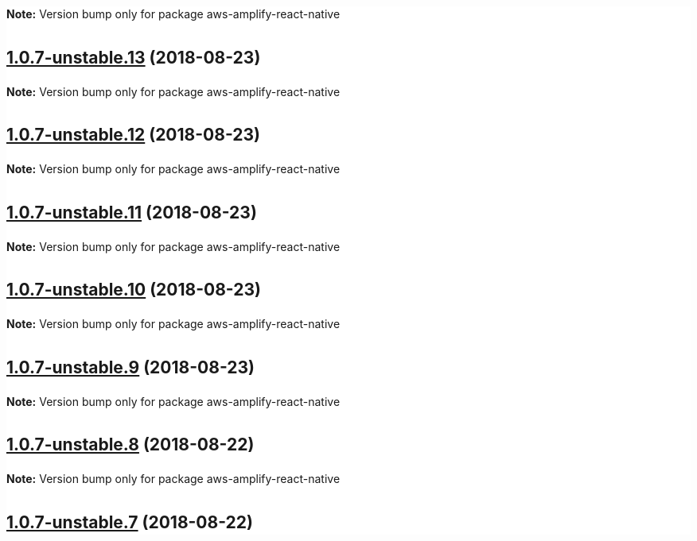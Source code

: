 **Note:** Version bump only for package aws-amplify-react-native

<a name="1.0.7-unstable.13"></a>

## [1.0.7-unstable.13](https://github.com/aws/aws-amplify/compare/aws-amplify-react-native@1.0.7-unstable.11...aws-amplify-react-native@1.0.7-unstable.13) (2018-08-23)

**Note:** Version bump only for package aws-amplify-react-native

<a name="1.0.7-unstable.12"></a>

## [1.0.7-unstable.12](https://github.com/aws/aws-amplify/compare/aws-amplify-react-native@1.0.7-unstable.11...aws-amplify-react-native@1.0.7-unstable.12) (2018-08-23)

**Note:** Version bump only for package aws-amplify-react-native

<a name="1.0.7-unstable.11"></a>

## [1.0.7-unstable.11](https://github.com/aws/aws-amplify/compare/aws-amplify-react-native@1.0.7-unstable.10...aws-amplify-react-native@1.0.7-unstable.11) (2018-08-23)

**Note:** Version bump only for package aws-amplify-react-native

<a name="1.0.7-unstable.10"></a>

## [1.0.7-unstable.10](https://github.com/aws/aws-amplify/compare/aws-amplify-react-native@1.0.7-unstable.9...aws-amplify-react-native@1.0.7-unstable.10) (2018-08-23)

**Note:** Version bump only for package aws-amplify-react-native

<a name="1.0.7-unstable.9"></a>

## [1.0.7-unstable.9](https://github.com/aws/aws-amplify/compare/aws-amplify-react-native@1.0.7-unstable.8...aws-amplify-react-native@1.0.7-unstable.9) (2018-08-23)

**Note:** Version bump only for package aws-amplify-react-native

<a name="1.0.7-unstable.8"></a>

## [1.0.7-unstable.8](https://github.com/aws/aws-amplify/compare/aws-amplify-react-native@1.0.7-unstable.7...aws-amplify-react-native@1.0.7-unstable.8) (2018-08-22)

**Note:** Version bump only for package aws-amplify-react-native

<a name="1.0.7-unstable.7"></a>

## [1.0.7-unstable.7](https://github.com/aws/aws-amplify/compare/aws-amplify-react-native@1.0.7-unstable.6...aws-amplify-react-native@1.0.7-unstable.7) (2018-08-22)
